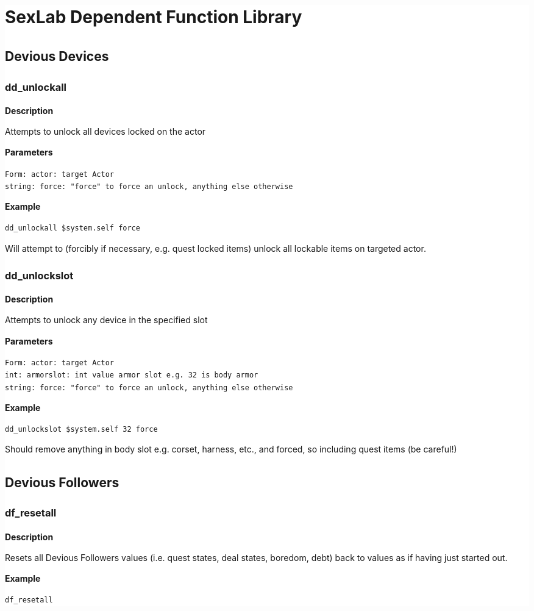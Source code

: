 # SexLab Dependent Function Library 

## Devious Devices

### dd_unlockall

**Description**

Attempts to unlock all devices locked on the actor

**Parameters**

    Form: actor: target Actor  
    string: force: "force" to force an unlock, anything else otherwise  


**Example**

    dd_unlockall $system.self force  

Will attempt to (forcibly if necessary, e.g. quest locked items) unlock all lockable items on targeted actor.  


### dd_unlockslot

**Description**

Attempts to unlock any device in the specified slot

**Parameters**

    Form: actor: target Actor  
    int: armorslot: int value armor slot e.g. 32 is body armor  
    string: force: "force" to force an unlock, anything else otherwise  


**Example**

    dd_unlockslot $system.self 32 force  

Should remove anything in body slot e.g. corset, harness, etc., and forced, so including quest items (be careful!)  


## Devious Followers

### df_resetall

**Description**

Resets all Devious Followers values (i.e. quest states, deal states, boredom, debt)
back to values as if having just started out.


**Example**

    df_resetall  
